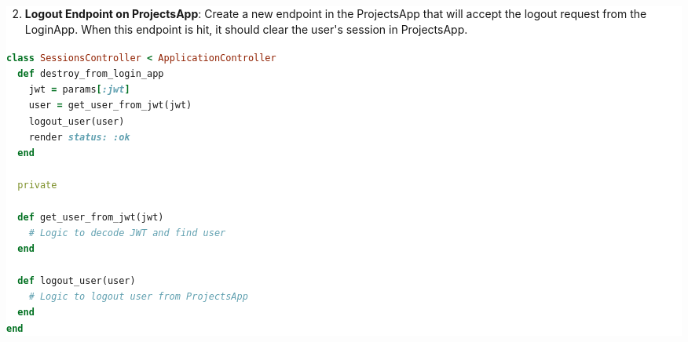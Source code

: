 ```ruby
```

2. **Logout Endpoint on ProjectsApp**: Create a new endpoint in the ProjectsApp that will accept the logout request from the LoginApp. When this endpoint is hit, it should clear the user's session in ProjectsApp.

```ruby
class SessionsController < ApplicationController
  def destroy_from_login_app
    jwt = params[:jwt]
    user = get_user_from_jwt(jwt)
    logout_user(user)
    render status: :ok
  end

  private

  def get_user_from_jwt(jwt)
    # Logic to decode JWT and find user
  end

  def logout_user(user)
    # Logic to logout user from ProjectsApp
  end
end
```
